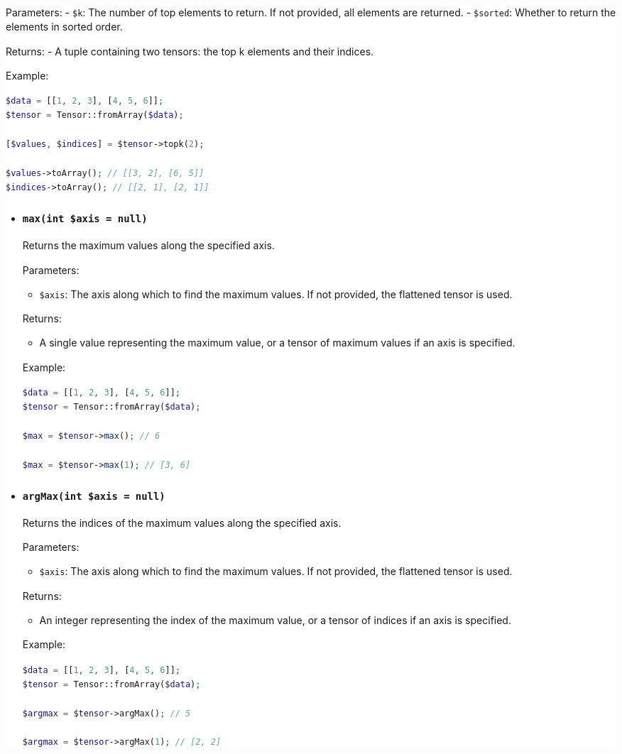   Parameters:
    - `$k`: The number of top elements to return. If not provided, all elements are returned.
    - `$sorted`: Whether to return the elements in sorted order.

  Returns:
    - A tuple containing two tensors: the top k elements and their indices.

  Example:
  ```php
  $data = [[1, 2, 3], [4, 5, 6]];
  $tensor = Tensor::fromArray($data);
  
  [$values, $indices] = $tensor->topk(2);
  
  $values->toArray(); // [[3, 2], [6, 5]]
  $indices->toArray(); // [[2, 1], [2, 1]]
  ```

- ### `max(int $axis = null)`
  Returns the maximum values along the specified axis.

  Parameters:
    - `$axis`: The axis along which to find the maximum values. If not provided, the flattened tensor is used.

  Returns:
    - A single value representing the maximum value, or a tensor of maximum values if an axis is specified.

  Example:
  ```php
  $data = [[1, 2, 3], [4, 5, 6]];
  $tensor = Tensor::fromArray($data);
  
  $max = $tensor->max(); // 6
  
  $max = $tensor->max(1); // [3, 6]
  ```

- ### `argMax(int $axis = null)`
  Returns the indices of the maximum values along the specified axis.

  Parameters:
    - `$axis`: The axis along which to find the maximum values. If not provided, the flattened tensor is used.

  Returns:
    - An integer representing the index of the maximum value, or a tensor of indices if an axis is specified.

  Example:
  ```php
  $data = [[1, 2, 3], [4, 5, 6]];
  $tensor = Tensor::fromArray($data);
  
  $argmax = $tensor->argMax(); // 5
  
  $argmax = $tensor->argMax(1); // [2, 2]
  ```
